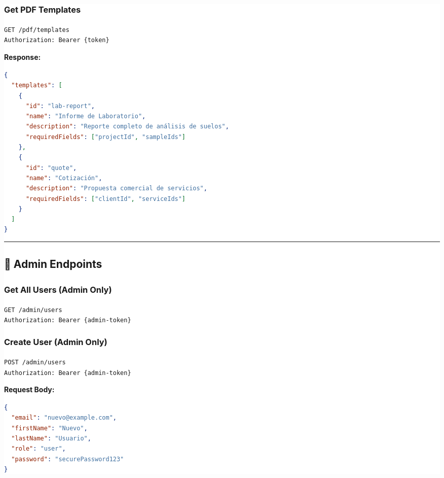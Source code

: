 ### Get PDF Templates

```http
GET /pdf/templates
Authorization: Bearer {token}
```

**Response:**

```json
{
  "templates": [
    {
      "id": "lab-report",
      "name": "Informe de Laboratorio",
      "description": "Reporte completo de análisis de suelos",
      "requiredFields": ["projectId", "sampleIds"]
    },
    {
      "id": "quote",
      "name": "Cotización",
      "description": "Propuesta comercial de servicios",
      "requiredFields": ["clientId", "serviceIds"]
    }
  ]
}
```

---

## 👥 Admin Endpoints

### Get All Users (Admin Only)

```http
GET /admin/users
Authorization: Bearer {admin-token}
```

### Create User (Admin Only)

```http
POST /admin/users
Authorization: Bearer {admin-token}
```

**Request Body:**

```json
{
  "email": "nuevo@example.com",
  "firstName": "Nuevo",
  "lastName": "Usuario",
  "role": "user",
  "password": "securePassword123"
}
```
